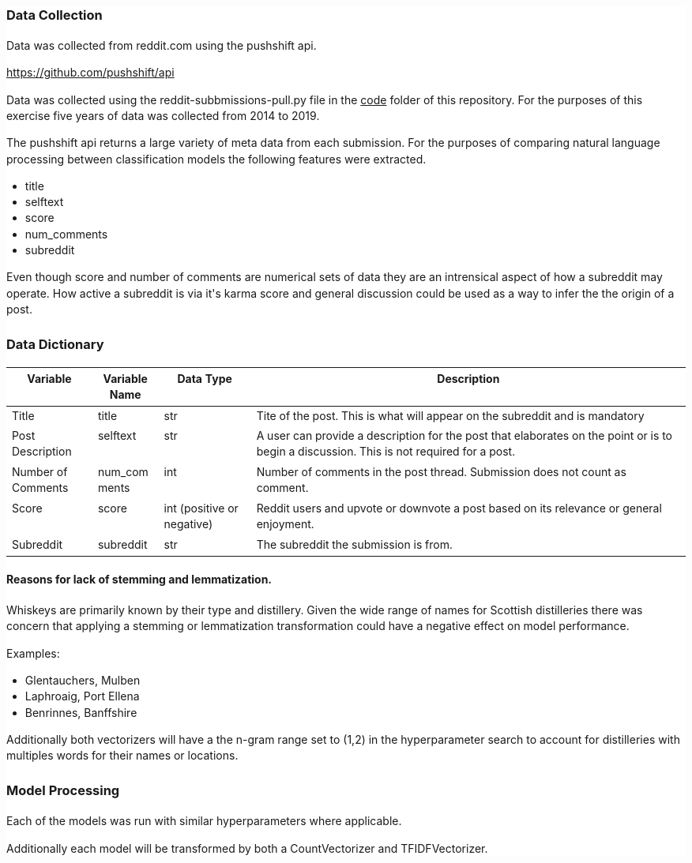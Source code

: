 ### Data Collection

Data was collected from reddit.com using the pushshift api.

https://github.com/pushshift/api

Data was collected using the reddit-subbmissions-pull.py file in the [code](./code) folder of this repository. For the purposes of this exercise five years of data was collected from 2014 to 2019.

The pushshift api returns a large variety of meta data from each submission. For the purposes of comparing natural language processing  between classification models the following features were extracted.

- title
- selftext
- score
- num_comments
- subreddit

Even though score and number of comments are numerical sets of data they are an intrensical aspect of how a subreddit may operate. How active a subreddit is via it's karma score and general discussion could be used as a way to infer the the origin of a post.

### Data Dictionary

| Variable           | Variable Name | Data Type                  | Description                                                                                                                              |
|--------------------|---------------|----------------------------|------------------------------------------------------------------------------------------------------------------------------------------|
| Title              | title         | str                        | Tite of the post. This is what will appear on the subreddit and is mandatory                                                             |
| Post Description   | selftext      | str                        | A user can provide a description for the post that elaborates on the point or is to begin a discussion. This is not required for a post. |
| Number of Comments | num_comments  | int                        | Number of comments in the post thread. Submission does not count as comment.                                                             |
| Score              | score         | int (positive or negative) | Reddit users and upvote or downvote a post based on its relevance or general enjoyment.                                                  |
| Subreddit          | subreddit     | str                        | The subreddit the submission is from.                                                                                                    |

#### Reasons for lack of stemming and lemmatization.
Whiskeys are primarily known by their type and distillery. Given the wide range of names for Scottish distilleries there was concern that applying a stemming or lemmatization transformation could have a negative effect on model performance.

Examples:
 - Glentauchers, Mulben
 - Laphroaig, Port Ellena
 - Benrinnes, Banffshire

Additionally both vectorizers will have a the n-gram range set to (1,2) in the hyperparameter search to account for distilleries with multiples words for their names or locations.

### Model Processing

Each of the models was run with similar hyperparameters where applicable.

Additionally each model will be transformed by both a CountVectorizer and TFIDFVectorizer.
